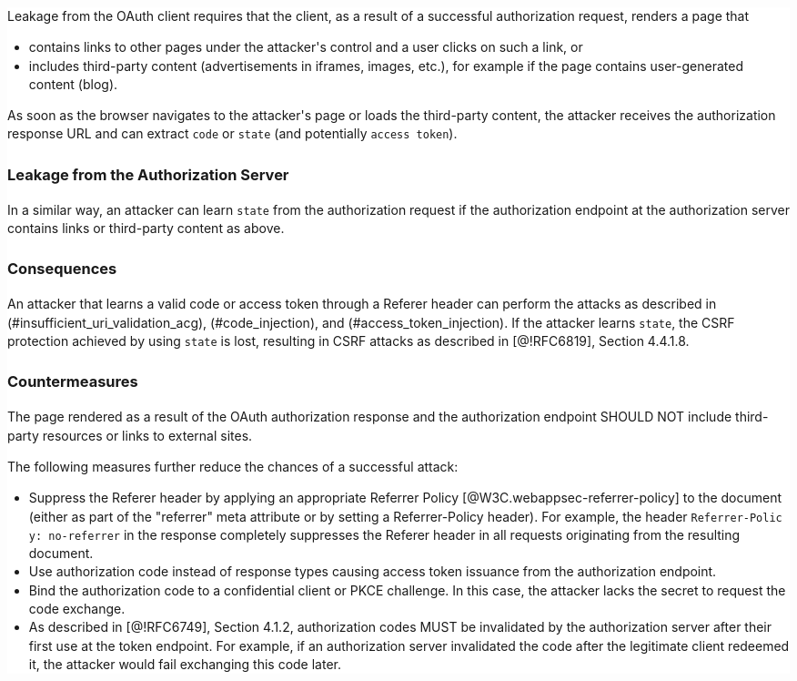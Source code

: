 Leakage from the OAuth client requires that the client, as a result of
a successful authorization request, renders a page that

  * contains links to other pages under the attacker's control and a
    user clicks on such a link, or
  * includes third-party content (advertisements in iframes, images,
    etc.), for example if the page contains user-generated content
    (blog).

As soon as the browser navigates to the attacker's page or loads the
third-party content, the attacker receives the authorization response
URL and can extract `code` or `state` (and potentially `access token`).


### Leakage from the Authorization Server

In a similar way, an attacker can learn `state` from the authorization
request if the authorization endpoint at the authorization server
contains links or third-party content as above.

### Consequences

An attacker that learns a valid code or access token through a
Referer header can perform the attacks as described in
(#insufficient_uri_validation_acg), (#code_injection), and
(#access_token_injection). If the attacker learns `state`, the CSRF
protection achieved by using `state` is lost, resulting in CSRF
attacks as described in [@!RFC6819], Section 4.4.1.8.

### Countermeasures

The page rendered as a result of the OAuth authorization response and
the authorization endpoint SHOULD NOT include third-party resources or
links to external sites.

The following measures further reduce the chances of a successful attack:

  * Suppress the Referer header by applying an appropriate Referrer
    Policy [@W3C.webappsec-referrer-policy] to the document (either as
    part of the "referrer" meta attribute or by setting a
    Referrer-Policy header). For example, the header `Referrer-Policy:
    no-referrer` in the response completely suppresses the Referer
    header in all requests originating from the resulting document.
  * Use authorization code instead of response types causing access
    token issuance from the authorization endpoint.
  * Bind the authorization code to a confidential client or PKCE
    challenge. In this case, the attacker lacks the secret to request
    the code exchange.
  * As described in [@!RFC6749], Section 4.1.2, authorization codes
    MUST be invalidated by the authorization server after their first use at the token
    endpoint. For example, if an authorization server invalidated the code after the
    legitimate client redeemed it, the attacker would fail exchanging
    this code later.
